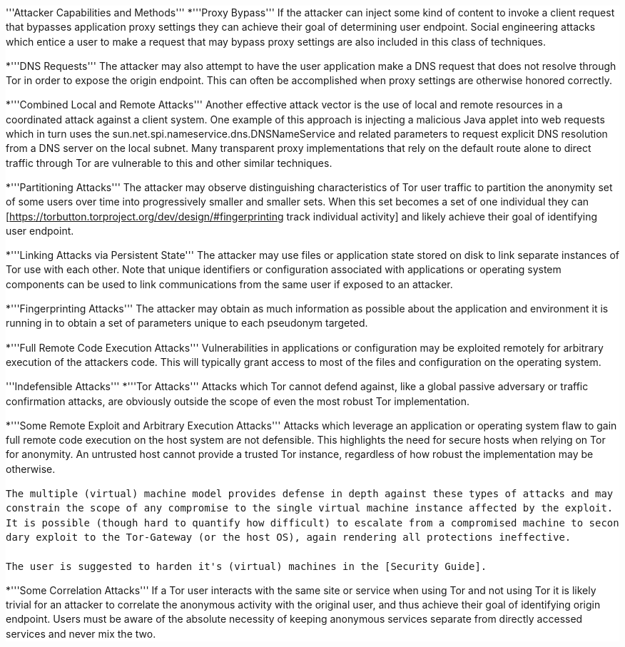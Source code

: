 '''Attacker Capabilities and Methods''' *'''Proxy Bypass''' If the attacker can inject some kind of content to invoke a client request that bypasses application proxy settings they can achieve their goal of determining user endpoint. Social engineering attacks which entice a user to make a request that may bypass proxy settings are also included in this class of techniques.

*'''DNS Requests''' The attacker may also attempt to have the user application make a DNS request that does not resolve through Tor in order to expose the origin endpoint. This can often be accomplished when proxy settings are otherwise honored correctly.

*'''Combined Local and Remote Attacks''' Another effective attack vector is the use of local and remote resources in a coordinated attack against a client system. One example of this approach is injecting a malicious Java applet into web requests which in turn uses the sun.net.spi.nameservice.dns.DNSNameService and related parameters to request explicit DNS resolution from a DNS server on the local subnet. Many transparent proxy implementations that rely on the default route alone to direct traffic through Tor are vulnerable to this and other similar techniques.

*'''Partitioning Attacks''' The attacker may observe distinguishing characteristics of Tor user traffic to partition the anonymity set of some users over time into progressively smaller and smaller sets. When this set becomes a set of one individual they can [https://torbutton.torproject.org/dev/design/#fingerprinting track individual activity] and likely achieve their goal of identifying user endpoint.

*'''Linking Attacks via Persistent State''' The attacker may use files or application state stored on disk to link separate instances of Tor use with each other. Note that unique identifiers or configuration associated with applications or operating system components can be used to link communications from the same user if exposed to an attacker.

*'''Fingerprinting Attacks''' The attacker may obtain as much information as possible about the application and environment it is running in to obtain a set of parameters unique to each pseudonym targeted.

*'''Full Remote Code Execution Attacks''' Vulnerabilities in applications or configuration may be exploited remotely for arbitrary execution of the attackers code. This will typically grant access to most of the files and configuration on the operating system.

'''Indefensible Attacks''' *'''Tor Attacks''' Attacks which Tor cannot defend against, like a global passive adversary or traffic confirmation attacks, are obviously outside the scope of even the most robust Tor implementation.

*'''Some Remote Exploit and Arbitrary Execution Attacks''' Attacks which leverage an application or operating system flaw to gain full remote code execution on the host system are not defensible. This highlights the need for secure hosts when relying on Tor for anonymity. An untrusted host cannot provide a trusted Tor instance, regardless of how robust the implementation may be otherwise.

<pre>The multiple (virtual) machine model provides defense in depth against these types of attacks and may constrain the scope of any compromise to the single virtual machine instance affected by the exploit. It is possible (though hard to quantify how difficult) to escalate from a compromised machine to secondary exploit to the Tor-Gateway (or the host OS), again rendering all protections ineffective.

The user is suggested to harden it's (virtual) machines in the [Security Guide].</pre>
*'''Some Correlation Attacks''' If a Tor user interacts with the same site or service when using Tor and not using Tor it is likely trivial for an attacker to correlate the anonymous activity with the original user, and thus achieve their goal of identifying origin endpoint. Users must be aware of the absolute necessity of keeping anonymous services separate from directly accessed services and never mix the two.
